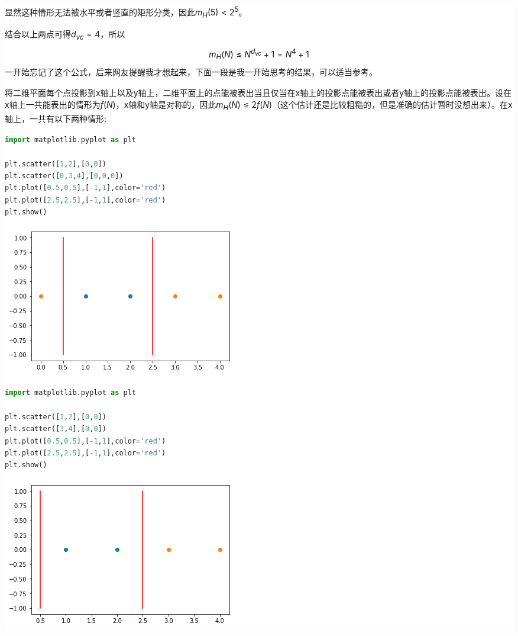 
显然这种情形无法被水平或者竖直的矩形分类，因此$m_H (5) < 2^5$。

结合以上两点可得$d_{vc}=4$，所以
$$
 m_H (N) \le N^{d_{vc}}+1 =N^4+1
$$
一开始忘记了这个公式，后来网友提醒我才想起来，下面一段是我一开始思考的结果，可以适当参考。



将二维平面每个点投影到x轴上以及y轴上，二维平面上的点能被表出当且仅当在x轴上的投影点能被表出或者y轴上的投影点能被表出。设在x轴上一共能表出的情形为$f(N)$，x轴和y轴是对称的，因此$m_H(N)\le 2f(N)$（这个估计还是比较粗糙的，但是准确的估计暂时没想出来）。在x轴上，一共有以下两种情形:


```python
import matplotlib.pyplot as plt

plt.scatter([1,2],[0,0])
plt.scatter([0,3,4],[0,0,0])
plt.plot([0.5,0.5],[-1,1],color='red')
plt.plot([2.5,2.5],[-1,1],color='red')
plt.show()
```


![png](output_24_0.png)

```python
import matplotlib.pyplot as plt

plt.scatter([1,2],[0,0])
plt.scatter([3,4],[0,0])
plt.plot([0.5,0.5],[-1,1],color='red')
plt.plot([2.5,2.5],[-1,1],color='red')
plt.show()
```


![png](output_25_0.png)
